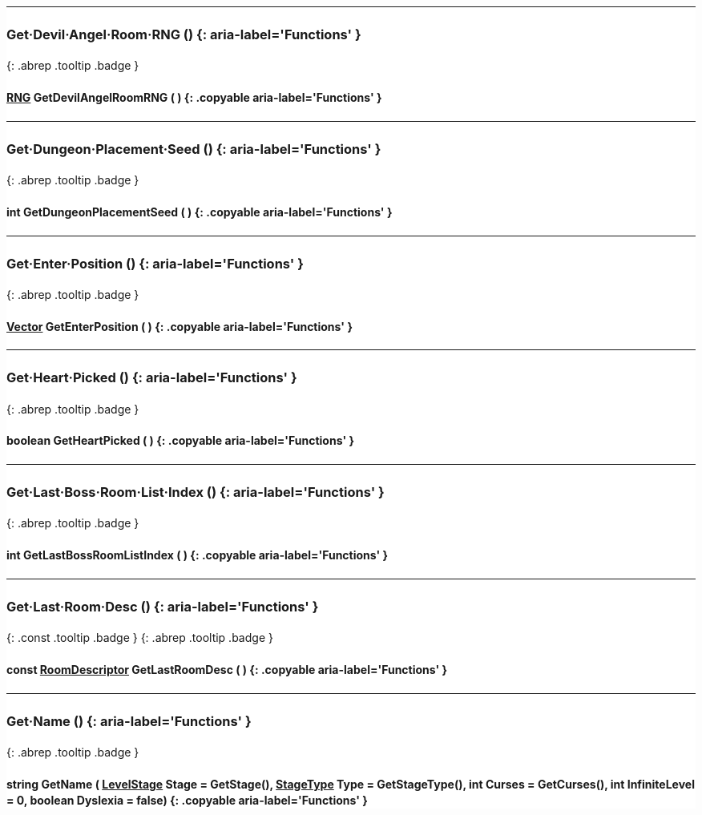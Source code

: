___ 
### Get·Devil·Angel·Room·RNG () {: aria-label='Functions' }
[ ](#){: .abrep .tooltip .badge }
#### [RNG](../RNG) GetDevilAngelRoomRNG ( ) {: .copyable aria-label='Functions' }

___ 
### Get·Dungeon·Placement·Seed () {: aria-label='Functions' }
[ ](#){: .abrep .tooltip .badge }
#### int GetDungeonPlacementSeed ( ) {: .copyable aria-label='Functions' }

___ 
### Get·Enter·Position () {: aria-label='Functions' }
[ ](#){: .abrep .tooltip .badge }
#### [Vector](../Vector) GetEnterPosition ( ) {: .copyable aria-label='Functions' }

___ 
### Get·Heart·Picked () {: aria-label='Functions' }
[ ](#){: .abrep .tooltip .badge }
#### boolean GetHeartPicked ( ) {: .copyable aria-label='Functions' }

___ 
### Get·Last·Boss·Room·List·Index () {: aria-label='Functions' }
[ ](#){: .abrep .tooltip .badge }
#### int GetLastBossRoomListIndex ( ) {: .copyable aria-label='Functions' }

___ 
### Get·Last·Room·Desc () {: aria-label='Functions' }
[ ](#){: .const .tooltip .badge } [ ](#){: .abrep .tooltip .badge }
#### const [RoomDescriptor](../RoomDescriptor) GetLastRoomDesc ( ) {: .copyable aria-label='Functions' }

___ 
### Get·Name () {: aria-label='Functions' }
[ ](#){: .abrep .tooltip .badge }
#### string GetName ( [LevelStage](../enums/LevelStage) Stage = GetStage(), [StageType](../enums/StageType) Type = GetStageType(), int Curses = GetCurses(), int InfiniteLevel = 0, boolean Dyslexia = false) {: .copyable aria-label='Functions' }
